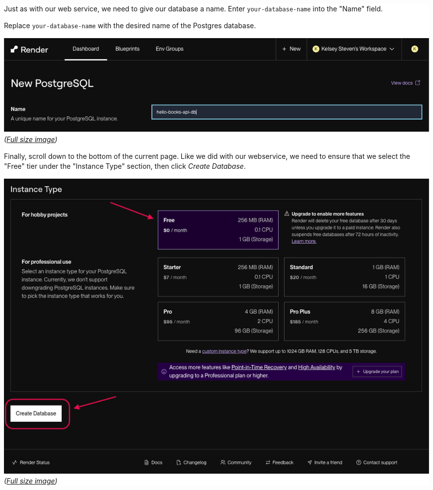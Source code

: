 Just as with our web service, we need to give our database a name. Enter `your-database-name` into the "Name" field. 

Replace `your-database-name` with the desired name of the Postgres database. 

![Screenshot of new PostgreSQL database with name hello-books-api-db](../assets/deployment/render-set-new-db-name.png)
_([Full size image](../assets/deployment/render-set-new-db-name.png))_

Finally, scroll down to the bottom of the current page. Like we did with our webservice, we need to ensure that we select the "Free" tier under the "Instance Type" section, then click _Create Database_. 

![Screenshot of Create Database button on Render](../assets/deployment/render-set-instance-type-and-create-button.png)
_([Full size image](../assets/deployment/render-set-instance-type-and-create-button.png))_
